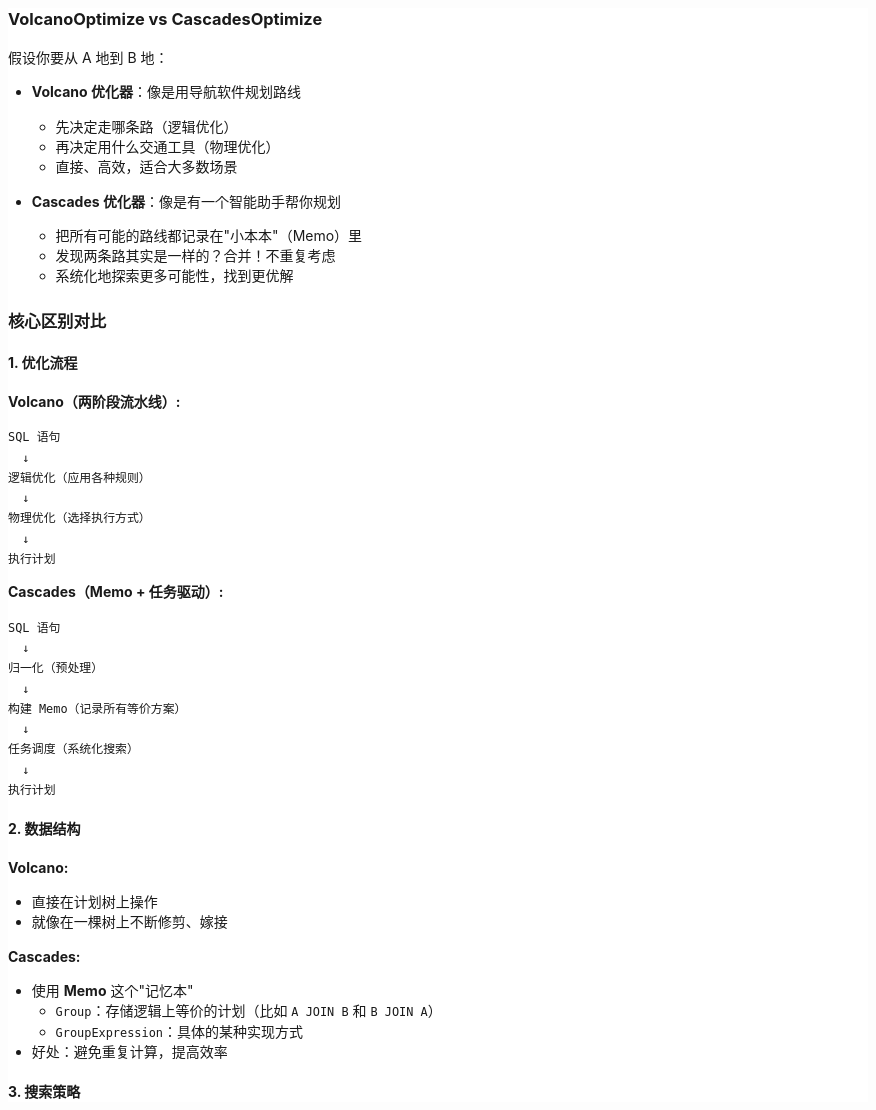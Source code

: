 ### VolcanoOptimize vs CascadesOptimize

假设你要从 A 地到 B 地：

- **Volcano 优化器**：像是用导航软件规划路线
  - 先决定走哪条路（逻辑优化）
  - 再决定用什么交通工具（物理优化）
  - 直接、高效，适合大多数场景

- **Cascades 优化器**：像是有一个智能助手帮你规划
  - 把所有可能的路线都记录在"小本本"（Memo）里
  - 发现两条路其实是一样的？合并！不重复考虑
  - 系统化地探索更多可能性，找到更优解

### 核心区别对比

#### 1. 优化流程

**Volcano（两阶段流水线）:**
```
SQL 语句
  ↓
逻辑优化（应用各种规则）
  ↓
物理优化（选择执行方式）
  ↓
执行计划
```

**Cascades（Memo + 任务驱动）:**
```
SQL 语句
  ↓
归一化（预处理）
  ↓
构建 Memo（记录所有等价方案）
  ↓
任务调度（系统化搜索）
  ↓
执行计划
```

#### 2. 数据结构

**Volcano:**
- 直接在计划树上操作
- 就像在一棵树上不断修剪、嫁接

**Cascades:**
- 使用 **Memo** 这个"记忆本"
  - `Group`：存储逻辑上等价的计划（比如 `A JOIN B` 和 `B JOIN A`）
  - `GroupExpression`：具体的某种实现方式
- 好处：避免重复计算，提高效率

#### 3. 搜索策略
